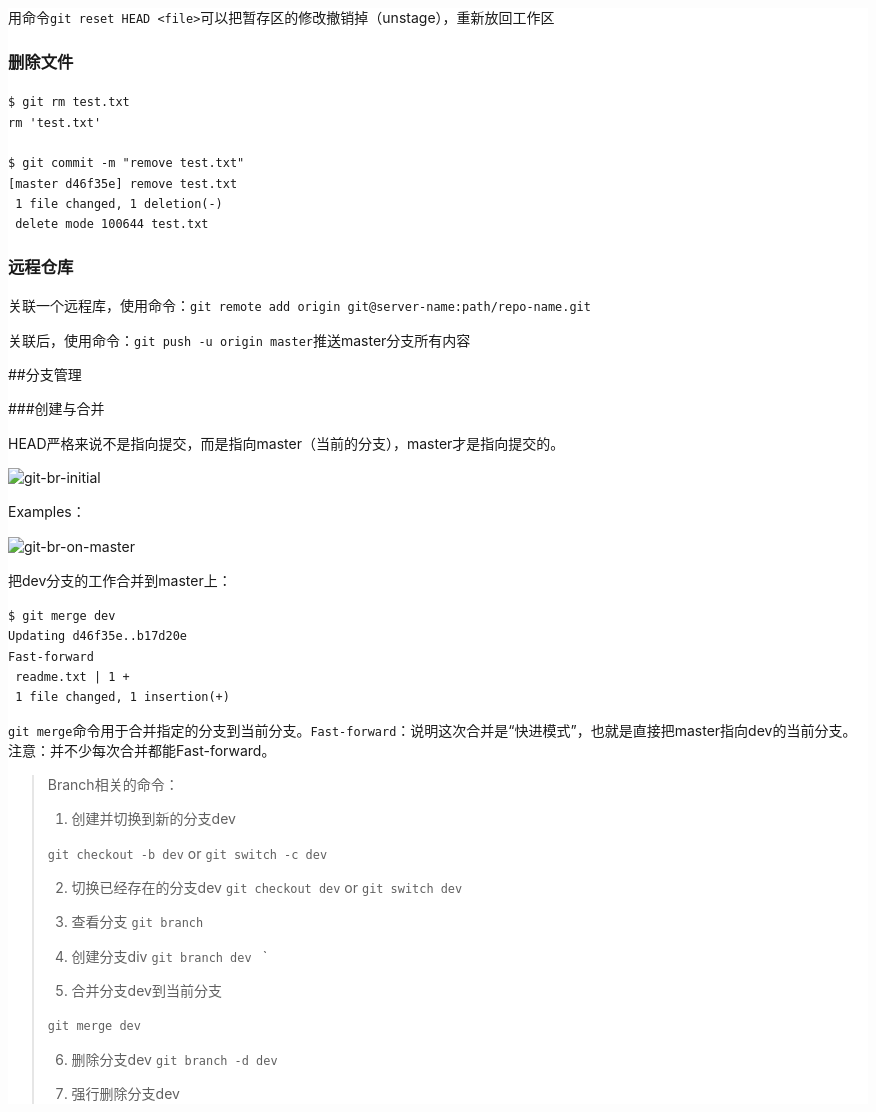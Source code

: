 用命令`git reset HEAD <file>`可以把暂存区的修改撤销掉（unstage），重新放回工作区

### 删除文件

```shell
$ git rm test.txt
rm 'test.txt'

$ git commit -m "remove test.txt"
[master d46f35e] remove test.txt
 1 file changed, 1 deletion(-)
 delete mode 100644 test.txt
```

### 远程仓库

关联一个远程库，使用命令：`git remote add origin git@server-name:path/repo-name.git`

关联后，使用命令：`git push -u origin master`推送master分支所有内容

##分支管理

###创建与合并

HEAD严格来说不是指向提交，而是指向master（当前的分支），master才是指向提交的。

![git-br-initial](https://www.liaoxuefeng.com/files/attachments/919022325462368/0)

Examples：

![git-br-on-master](https://www.liaoxuefeng.com/files/attachments/919022533080576/0)

把dev分支的工作合并到master上：

```shell
$ git merge dev
Updating d46f35e..b17d20e
Fast-forward
 readme.txt | 1 +
 1 file changed, 1 insertion(+)
```

`git merge`命令用于合并指定的分支到当前分支。`Fast-forward`：说明这次合并是“快进模式”，也就是直接把master指向dev的当前分支。注意：并不少每次合并都能Fast-forward。

> Branch相关的命令：
>
> 1. 创建并切换到新的分支dev
>
> `git checkout -b dev` or `git switch -c dev`
>
> 2. 切换已经存在的分支dev
> `git checkout dev` or `git switch dev`
>
> 3. 查看分支
> `git branch`
>
> 4. 创建分支div
> `git branch dev ` `
>
> 5. 合并分支dev到当前分支
>
> `git merge dev`
>
> 6. 删除分支dev
> `git branch -d dev`
>
> 7. 强行删除分支dev